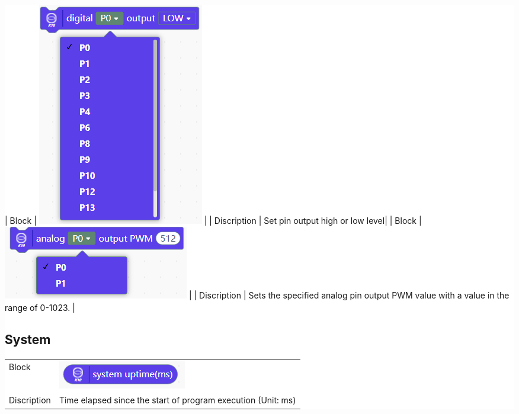 | Block | ![image.png](img/codeReference_blocks/blockreference66.png) |
| Discription | Set pin output high or low level|
| Block | ![image.png](img/codeReference_blocks/blockreference67.png)  |
| Discription | Sets the specified analog pin output PWM value with a value in the range of 0-1023.       |

## **System**
|      |                                                              |
| ---- | ------------------------------------------------------------ |
| Block | ![image.png](img/codeReference_blocks/blockreference68.png)  |
| Discription | Time elapsed since the start of program execution (Unit: ms)|